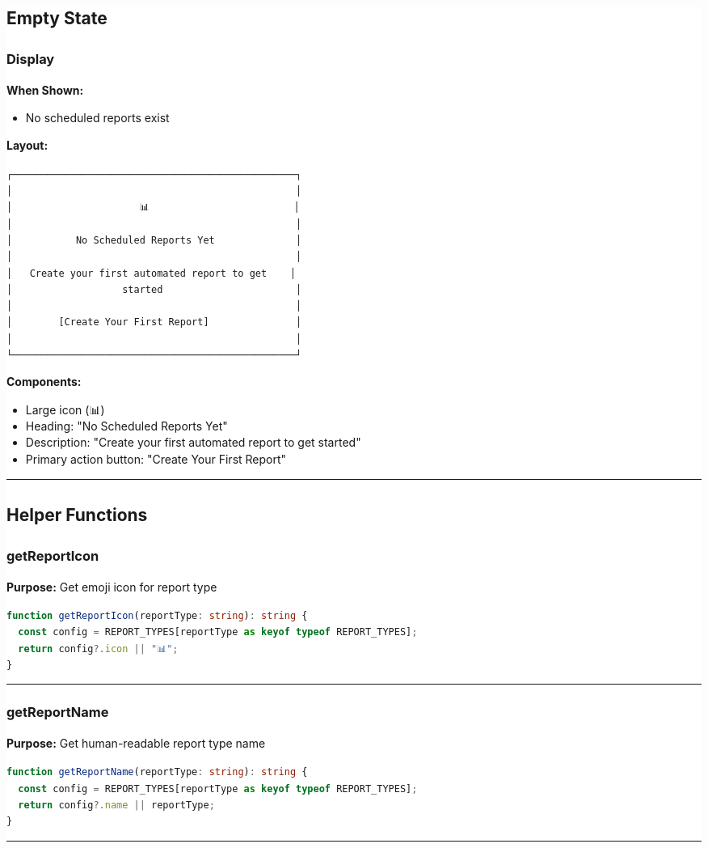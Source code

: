 
## Empty State

### Display

**When Shown:**
- No scheduled reports exist

**Layout:**
```
┌─────────────────────────────────────────────────┐
│                                                 │
│                      📊                         │
│                                                 │
│           No Scheduled Reports Yet              │
│                                                 │
│   Create your first automated report to get    │
│                   started                       │
│                                                 │
│        [Create Your First Report]               │
│                                                 │
└─────────────────────────────────────────────────┘
```

**Components:**
- Large icon (📊)
- Heading: "No Scheduled Reports Yet"
- Description: "Create your first automated report to get started"
- Primary action button: "Create Your First Report"

---

## Helper Functions

### getReportIcon

**Purpose:** Get emoji icon for report type

```typescript
function getReportIcon(reportType: string): string {
  const config = REPORT_TYPES[reportType as keyof typeof REPORT_TYPES];
  return config?.icon || "📊";
}
```

---

### getReportName

**Purpose:** Get human-readable report type name

```typescript
function getReportName(reportType: string): string {
  const config = REPORT_TYPES[reportType as keyof typeof REPORT_TYPES];
  return config?.name || reportType;
}
```

---